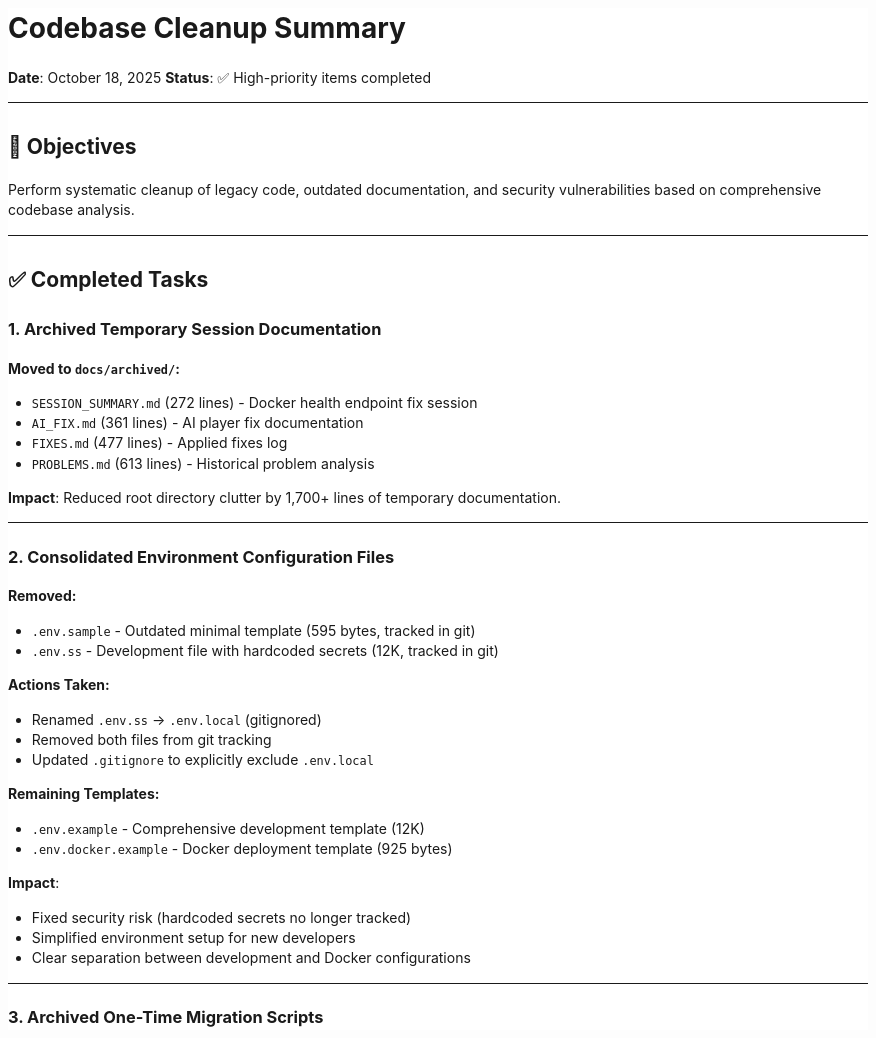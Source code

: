# Codebase Cleanup Summary

**Date**: October 18, 2025
**Status**: ✅ High-priority items completed

---

## 🎯 Objectives

Perform systematic cleanup of legacy code, outdated documentation, and security vulnerabilities based on comprehensive codebase analysis.

---

## ✅ Completed Tasks

### 1. Archived Temporary Session Documentation

**Moved to `docs/archived/`:**
- `SESSION_SUMMARY.md` (272 lines) - Docker health endpoint fix session
- `AI_FIX.md` (361 lines) - AI player fix documentation
- `FIXES.md` (477 lines) - Applied fixes log
- `PROBLEMS.md` (613 lines) - Historical problem analysis

**Impact**: Reduced root directory clutter by 1,700+ lines of temporary documentation.

---

### 2. Consolidated Environment Configuration Files

**Removed:**
- `.env.sample` - Outdated minimal template (595 bytes, tracked in git)
- `.env.ss` - Development file with hardcoded secrets (12K, tracked in git)

**Actions Taken:**
- Renamed `.env.ss` → `.env.local` (gitignored)
- Removed both files from git tracking
- Updated `.gitignore` to explicitly exclude `.env.local`

**Remaining Templates:**
- `.env.example` - Comprehensive development template (12K)
- `.env.docker.example` - Docker deployment template (925 bytes)

**Impact**:
- Fixed security risk (hardcoded secrets no longer tracked)
- Simplified environment setup for new developers
- Clear separation between development and Docker configurations

---

### 3. Archived One-Time Migration Scripts
